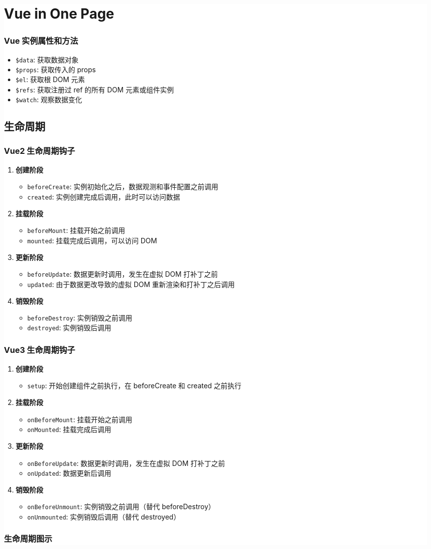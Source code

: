 # Vue in One Page

### Vue 实例属性和方法

- `$data`: 获取数据对象
- `$props`: 获取传入的 props
- `$el`: 获取根 DOM 元素
- `$refs`: 获取注册过 ref 的所有 DOM 元素或组件实例
- `$watch`: 观察数据变化

## 生命周期

### Vue2 生命周期钩子

1. **创建阶段**

   - `beforeCreate`: 实例初始化之后，数据观测和事件配置之前调用
   - `created`: 实例创建完成后调用，此时可以访问数据

2. **挂载阶段**

   - `beforeMount`: 挂载开始之前调用
   - `mounted`: 挂载完成后调用，可以访问 DOM

3. **更新阶段**

   - `beforeUpdate`: 数据更新时调用，发生在虚拟 DOM 打补丁之前
   - `updated`: 由于数据更改导致的虚拟 DOM 重新渲染和打补丁之后调用

4. **销毁阶段**
   - `beforeDestroy`: 实例销毁之前调用
   - `destroyed`: 实例销毁后调用

### Vue3 生命周期钩子

1. **创建阶段**

   - `setup`: 开始创建组件之前执行，在 beforeCreate 和 created 之前执行

2. **挂载阶段**

   - `onBeforeMount`: 挂载开始之前调用
   - `onMounted`: 挂载完成后调用

3. **更新阶段**

   - `onBeforeUpdate`: 数据更新时调用，发生在虚拟 DOM 打补丁之前
   - `onUpdated`: 数据更新后调用

4. **销毁阶段**
   - `onBeforeUnmount`: 实例销毁之前调用（替代 beforeDestroy）
   - `onUnmounted`: 实例销毁后调用（替代 destroyed）

### 生命周期图示
